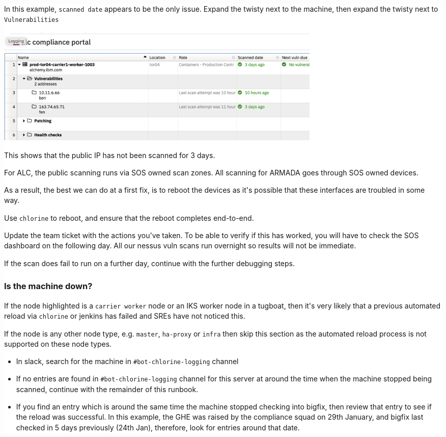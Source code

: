 In this example, `scanned date` appears to be the only issue.
Expand the twisty next to the machine, then expand the twisty next to `Vulnerabilities`

<a href="images/compliance_system_not_scanned_portal2.png">
<img src="images/compliance_system_not_scanned_portal2.png" alt="compliance_system_not_scanned_portal2" style="width: 600px;"/></a>

This shows that the public IP has not been scanned for 3 days.

For ALC, the public scanning runs via SOS owned scan zones. All scanning for ARMADA goes through SOS owned devices. 

As a result, the best we can do at a first fix, is to reboot the devices as it's possible that these interfaces are troubled in some way.

Use `chlorine` to reboot, and ensure that the reboot completes end-to-end.

Update the team ticket with the actions you've taken.  To be able to verify if this has worked, you will have to check the SOS dashboard on the following day.  All our nessus vuln scans run overnight so results will not be immediate.

If the scan does fail to run on a further day, continue with the further debugging steps.

### Is the machine down?

If the node highlighted is a `carrier worker` node or an IKS worker node in a tugboat, then it's very likely that a previous automated reload via `chlorine` or jenkins has failed and SREs have not noticed this.

If the node is any other node type, e.g. `master`, `ha-proxy` or `infra` then skip this section as the automated reload process is not supported on these node types.

- In slack, search for the machine in `#bot-chlorine-logging` channel

- If no entries are found in `#bot-chlorine-logging` channel for this server at around the time when the machine stopped being scanned, continue with the remainder of this runbook.

- If you find an entry which is around the same time the machine stopped checking into bigfix, then review that entry to see if the reload was successful.  In this example, the GHE was raised by the compliance squad on 29th January, and bigfix last checked in 5 days previously (24th Jan), therefore, look for entries around that date. 
